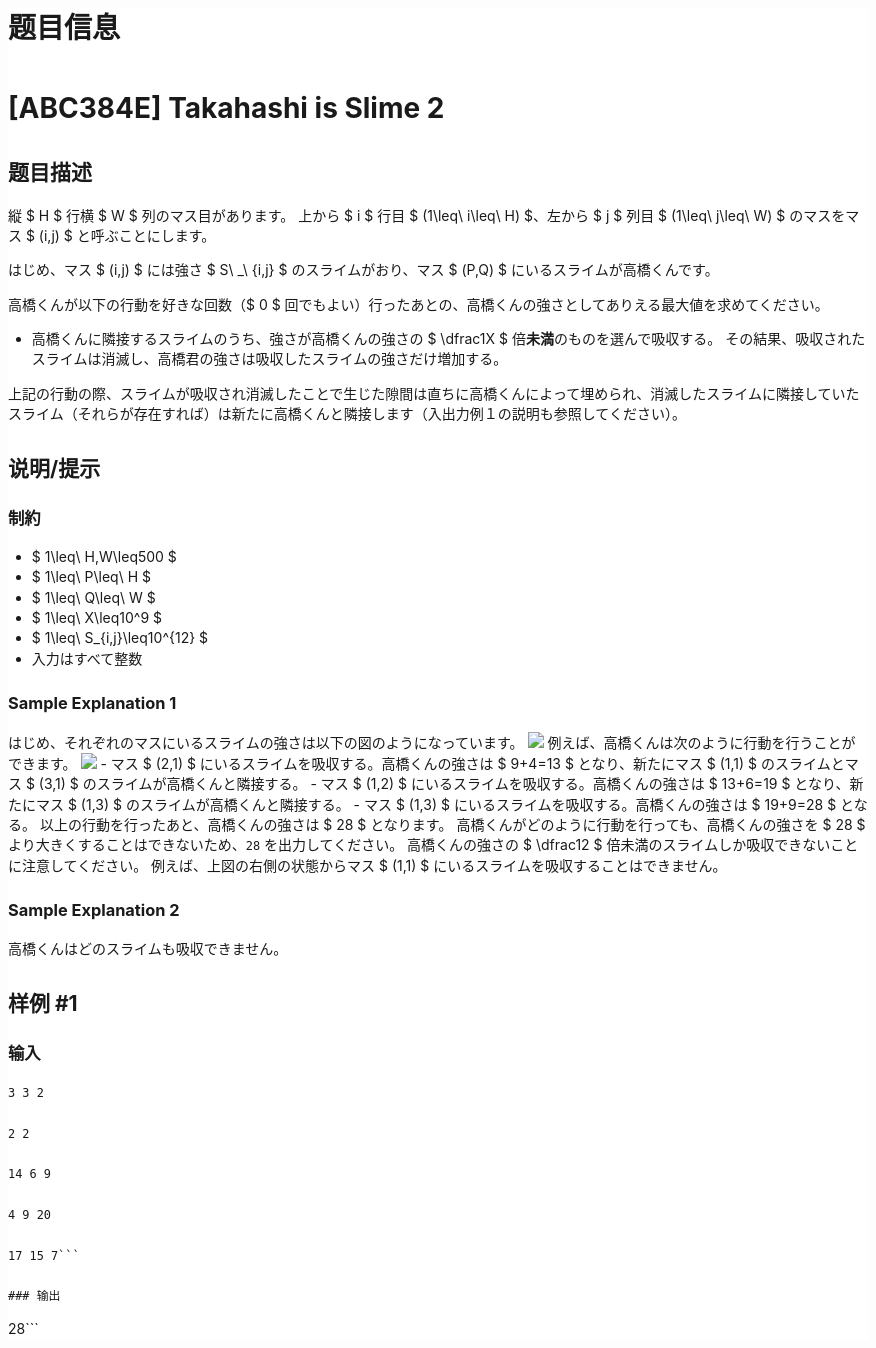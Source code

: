 # 题目信息

# [ABC384E] Takahashi is Slime 2

## 题目描述

[problemUrl]: https://atcoder.jp/contests/abc384/tasks/abc384_e

縦 $ H $ 行横 $ W $ 列のマス目があります。 上から $ i $ 行目 $ (1\leq\ i\leq\ H) $、左から $ j $ 列目 $ (1\leq\ j\leq\ W) $ のマスをマス $ (i,j) $ と呼ぶことにします。

はじめ、マス $ (i,j) $ には強さ $ S\ _\ {i,j} $ のスライムがおり、マス $ (P,Q) $ にいるスライムが高橋くんです。

高橋くんが以下の行動を好きな回数（$ 0 $ 回でもよい）行ったあとの、高橋くんの強さとしてありえる最大値を求めてください。

- 高橋くんに隣接するスライムのうち、強さが高橋くんの強さの $ \dfrac1X $ 倍**未満**のものを選んで吸収する。 その結果、吸収されたスライムは消滅し、高橋君の強さは吸収したスライムの強さだけ増加する。
 
上記の行動の際、スライムが吸収され消滅したことで生じた隙間は直ちに高橋くんによって埋められ、消滅したスライムに隣接していたスライム（それらが存在すれば）は新たに高橋くんと隣接します（入出力例１の説明も参照してください）。

## 说明/提示

### 制約

- $ 1\leq\ H,W\leq500 $
- $ 1\leq\ P\leq\ H $
- $ 1\leq\ Q\leq\ W $
- $ 1\leq\ X\leq10^9 $
- $ 1\leq\ S_{i,j}\leq10^{12} $
- 入力はすべて整数
 
### Sample Explanation 1

はじめ、それぞれのマスにいるスライムの強さは以下の図のようになっています。 
![](https://img.atcoder.jp/abc384/6b3d3bbde4767c7f5070ad0b1f202043.png) 例えば、高橋くんは次のように行動を行うことができます。 
![](https://img.atcoder.jp/abc384/81c0ccdba241277bf0cdd16ae6a7c54d.png) - マス $ (2,1) $ にいるスライムを吸収する。高橋くんの強さは $ 9+4=13 $ となり、新たにマス $ (1,1) $ のスライムとマス $ (3,1) $ のスライムが高橋くんと隣接する。 - マス $ (1,2) $ にいるスライムを吸収する。高橋くんの強さは $ 13+6=19 $ となり、新たにマス $ (1,3) $ のスライムが高橋くんと隣接する。 - マス $ (1,3) $ にいるスライムを吸収する。高橋くんの強さは $ 19+9=28 $ となる。 以上の行動を行ったあと、高橋くんの強さは $ 28 $ となります。 高橋くんがどのように行動を行っても、高橋くんの強さを $ 28 $ より大きくすることはできないため、`28` を出力してください。 高橋くんの強さの $ \dfrac12 $ 倍未満のスライムしか吸収できないことに注意してください。 例えば、上図の右側の状態からマス $ (1,1) $ にいるスライムを吸収することはできません。

### Sample Explanation 2

高橋くんはどのスライムも吸収できません。

## 样例 #1

### 输入

```
3 3 2

2 2

14 6 9

4 9 20

17 15 7```

### 输出

```
28```
